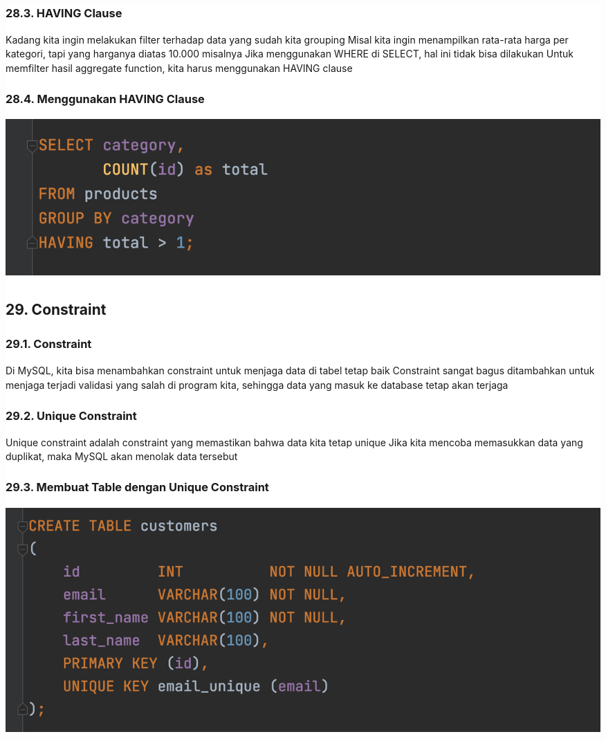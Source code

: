 ### 28.3. HAVING Clause
Kadang kita ingin melakukan filter terhadap data yang sudah kita grouping
Misal kita ingin menampilkan rata-rata harga per kategori, tapi yang harganya diatas 10.000 misalnya
Jika menggunakan WHERE di SELECT, hal ini tidak bisa dilakukan
Untuk memfilter hasil aggregate function, kita harus menggunakan HAVING clause

### 28.4. Menggunakan HAVING Clause
![](assets/menggunakan-having-clause.png)

## 29. Constraint

### 29.1. Constraint
Di MySQL, kita bisa menambahkan constraint untuk menjaga data di tabel tetap baik
Constraint sangat bagus ditambahkan untuk menjaga terjadi validasi yang salah di program kita, sehingga data yang masuk ke database tetap akan terjaga

### 29.2. Unique Constraint
Unique constraint adalah constraint yang memastikan bahwa data kita tetap unique
Jika kita mencoba memasukkan data yang duplikat, maka MySQL akan menolak data tersebut

### 29.3. Membuat Table dengan Unique Constraint
![](assets/Membuat%20Table%20dengan%20Unique%20Constraint.png)
